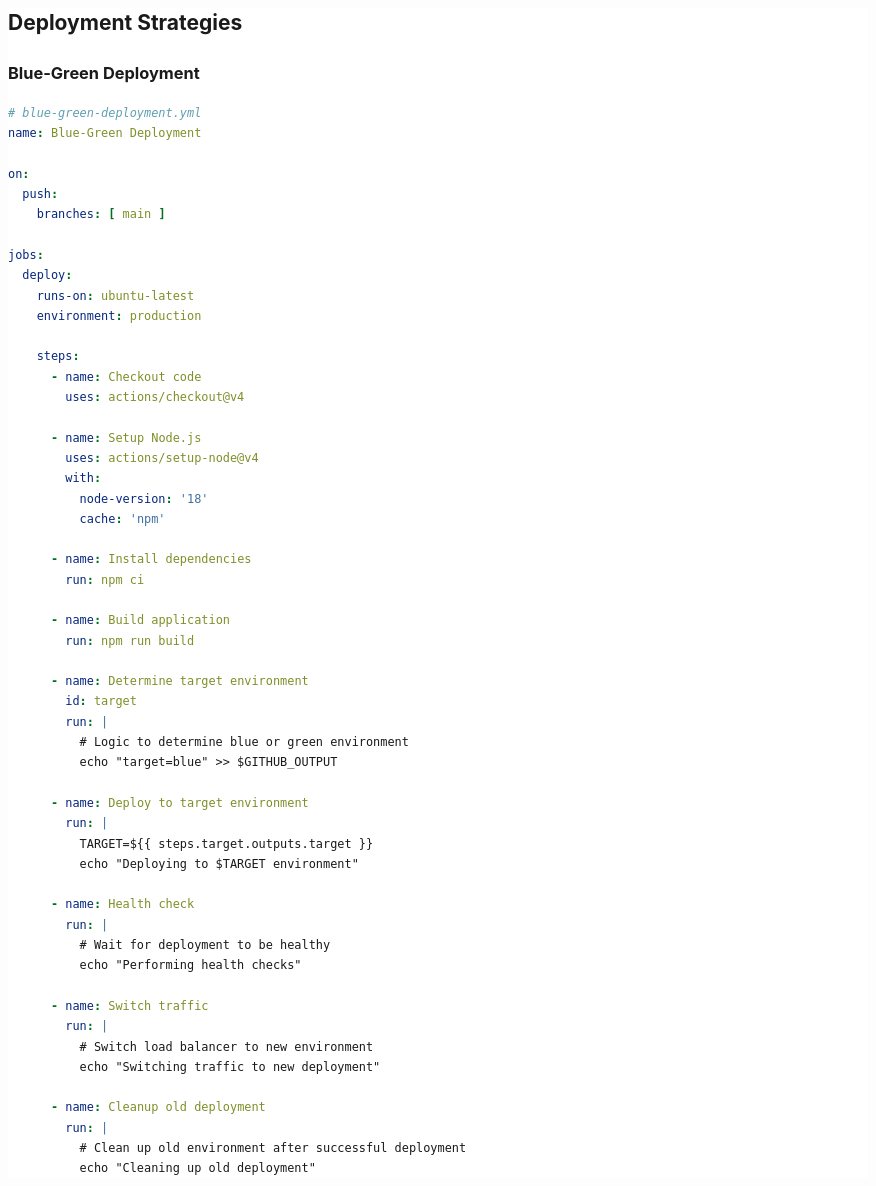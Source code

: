 ## Deployment Strategies

### Blue-Green Deployment
```yaml
# blue-green-deployment.yml
name: Blue-Green Deployment

on:
  push:
    branches: [ main ]

jobs:
  deploy:
    runs-on: ubuntu-latest
    environment: production

    steps:
      - name: Checkout code
        uses: actions/checkout@v4

      - name: Setup Node.js
        uses: actions/setup-node@v4
        with:
          node-version: '18'
          cache: 'npm'

      - name: Install dependencies
        run: npm ci

      - name: Build application
        run: npm run build

      - name: Determine target environment
        id: target
        run: |
          # Logic to determine blue or green environment
          echo "target=blue" >> $GITHUB_OUTPUT

      - name: Deploy to target environment
        run: |
          TARGET=${{ steps.target.outputs.target }}
          echo "Deploying to $TARGET environment"

      - name: Health check
        run: |
          # Wait for deployment to be healthy
          echo "Performing health checks"

      - name: Switch traffic
        run: |
          # Switch load balancer to new environment
          echo "Switching traffic to new deployment"

      - name: Cleanup old deployment
        run: |
          # Clean up old environment after successful deployment
          echo "Cleaning up old deployment"
```
